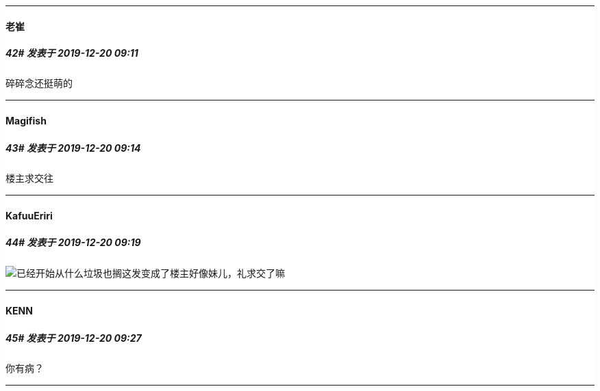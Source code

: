 





-----

####  老崔  
##### 42#       发表于 2019-12-20 09:11




碎碎念还挺萌的







-----

####  Magifish  
##### 43#       发表于 2019-12-20 09:14




楼主求交往







-----

####  KafuuEriri  
##### 44#       发表于 2019-12-20 09:19



<img src="https://static.saraba1st.com/image/smiley/face2017/037.png" referrerpolicy="no-referrer">已经开始从什么垃圾也搁这发变成了楼主好像妹儿，礼求交了嘛







-----

####  KENN  
##### 45#       发表于 2019-12-20 09:27




你有病？







-----
